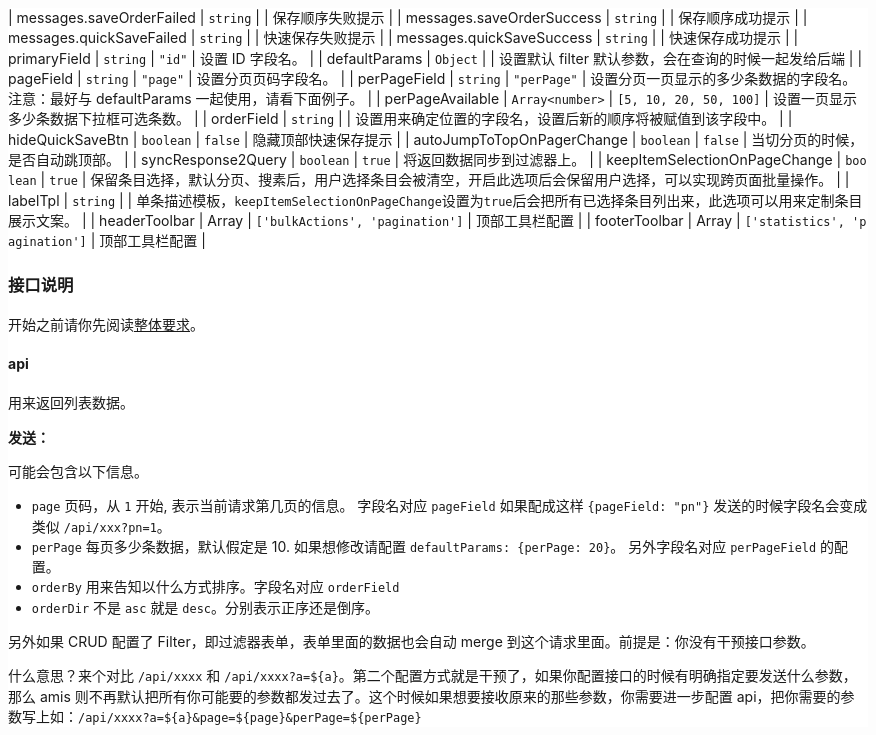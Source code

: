 | messages.saveOrderFailed              | `string`                       |                                 | 保存顺序失败提示                                                                                                      |
| messages.saveOrderSuccess             | `string`                       |                                 | 保存顺序成功提示                                                                                                      |
| messages.quickSaveFailed              | `string`                       |                                 | 快速保存失败提示                                                                                                      |
| messages.quickSaveSuccess             | `string`                       |                                 | 快速保存成功提示                                                                                                      |
| primaryField                          | `string`                       | `"id"`                          | 设置 ID 字段名。                                                                                                      |
| defaultParams                         | `Object`                       |                                 | 设置默认 filter 默认参数，会在查询的时候一起发给后端                                                                  |
| pageField                             | `string`                       | `"page"`                        | 设置分页页码字段名。                                                                                                  |
| perPageField                          | `string`                       | `"perPage"`                     | 设置分页一页显示的多少条数据的字段名。注意：最好与 defaultParams 一起使用，请看下面例子。                             |
| perPageAvailable                      | `Array<number>`                | `[5, 10, 20, 50, 100]`          | 设置一页显示多少条数据下拉框可选条数。                                                                                |
| orderField                            | `string`                       |                                 | 设置用来确定位置的字段名，设置后新的顺序将被赋值到该字段中。                                                          |
| hideQuickSaveBtn                      | `boolean`                      | `false`                         | 隐藏顶部快速保存提示                                                                                                  |
| autoJumpToTopOnPagerChange            | `boolean`                      | `false`                         | 当切分页的时候，是否自动跳顶部。                                                                                      |
| syncResponse2Query                    | `boolean`                      | `true`                          | 将返回数据同步到过滤器上。                                                                                            |
| keepItemSelectionOnPageChange         | `boolean`                      | `true`                          | 保留条目选择，默认分页、搜素后，用户选择条目会被清空，开启此选项后会保留用户选择，可以实现跨页面批量操作。            |
| labelTpl                              | `string`                       |                                 | 单条描述模板，`keepItemSelectionOnPageChange`设置为`true`后会把所有已选择条目列出来，此选项可以用来定制条目展示文案。 |
| headerToolbar                         | Array                          | `['bulkActions', 'pagination']` | 顶部工具栏配置                                                                                                        |
| footerToolbar                         | Array                          | `['statistics', 'pagination']`  | 顶部工具栏配置                                                                                                        |



### 接口说明

开始之前请你先阅读[整体要求](../api.md)。

#### api

用来返回列表数据。


**发送：**

可能会包含以下信息。

* `page` 页码，从 `1` 开始,  表示当前请求第几页的信息。 字段名对应 `pageField` 如果配成这样 `{pageField: "pn"}` 发送的时候字段名会变成类似 `/api/xxx?pn=1`。
* `perPage` 每页多少条数据，默认假定是 10. 如果想修改请配置 `defaultParams: {perPage: 20}`。 另外字段名对应 `perPageField` 的配置。
* `orderBy` 用来告知以什么方式排序。字段名对应 `orderField`
* `orderDir`  不是 `asc` 就是 `desc`。分别表示正序还是倒序。

另外如果 CRUD 配置了 Filter，即过滤器表单，表单里面的数据也会自动 merge 到这个请求里面。前提是：你没有干预接口参数。

什么意思？来个对比 `/api/xxxx` 和 `/api/xxxx?a=${a}`。第二个配置方式就是干预了，如果你配置接口的时候有明确指定要发送什么参数，那么 amis 则不再默认把所有你可能要的参数都发过去了。这个时候如果想要接收原来的那些参数，你需要进一步配置 api，把你需要的参数写上如：`/api/xxxx?a=${a}&page=${page}&perPage=${perPage}`
